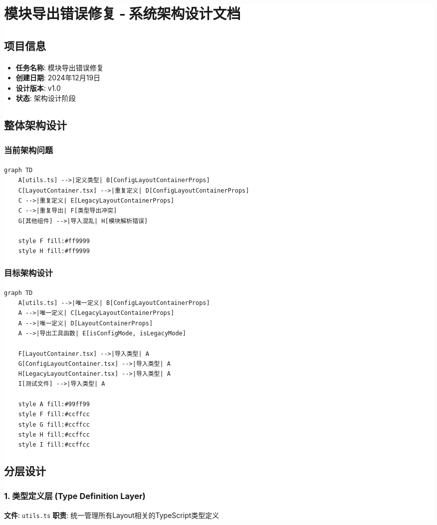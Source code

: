 # 模块导出错误修复 - 系统架构设计文档

## 项目信息
- **任务名称**: 模块导出错误修复
- **创建日期**: 2024年12月19日
- **设计版本**: v1.0
- **状态**: 架构设计阶段

## 整体架构设计

### 当前架构问题
```mermaid
graph TD
    A[utils.ts] -->|定义类型| B[ConfigLayoutContainerProps]
    C[LayoutContainer.tsx] -->|重复定义| D[ConfigLayoutContainerProps]
    C -->|重复定义| E[LegacyLayoutContainerProps]
    C -->|重复导出| F[类型导出冲突]
    G[其他组件] -->|导入混乱| H[模块解析错误]
    
    style F fill:#ff9999
    style H fill:#ff9999
```

### 目标架构设计
```mermaid
graph TD
    A[utils.ts] -->|唯一定义| B[ConfigLayoutContainerProps]
    A -->|唯一定义| C[LegacyLayoutContainerProps]
    A -->|唯一定义| D[LayoutContainerProps]
    A -->|导出工具函数| E[isConfigMode, isLegacyMode]
    
    F[LayoutContainer.tsx] -->|导入类型| A
    G[ConfigLayoutContainer.tsx] -->|导入类型| A
    H[LegacyLayoutContainer.tsx] -->|导入类型| A
    I[测试文件] -->|导入类型| A
    
    style A fill:#99ff99
    style F fill:#ccffcc
    style G fill:#ccffcc
    style H fill:#ccffcc
    style I fill:#ccffcc
```

## 分层设计

### 1. 类型定义层 (Type Definition Layer)
**文件**: `utils.ts`
**职责**: 统一管理所有Layout相关的TypeScript类型定义
